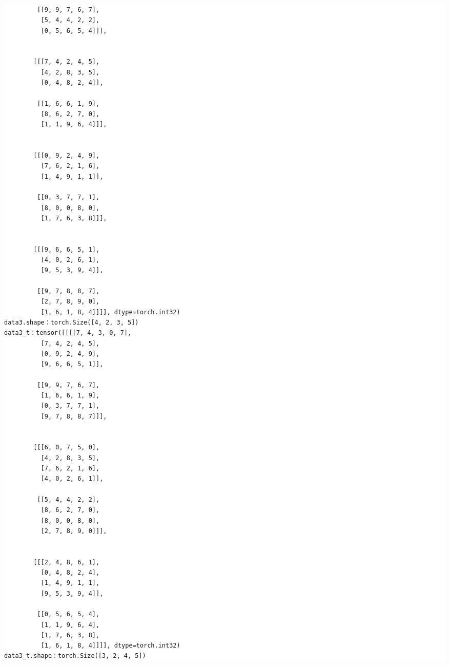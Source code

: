 ```
         [[9, 9, 7, 6, 7],
          [5, 4, 4, 2, 2],
          [0, 5, 6, 5, 4]]],


        [[[7, 4, 2, 4, 5],
          [4, 2, 8, 3, 5],
          [0, 4, 8, 2, 4]],

         [[1, 6, 6, 1, 9],
          [8, 6, 2, 7, 0],
          [1, 1, 9, 6, 4]]],


        [[[0, 9, 2, 4, 9],
          [7, 6, 2, 1, 6],
          [1, 4, 9, 1, 1]],

         [[0, 3, 7, 7, 1],
          [8, 0, 0, 8, 0],
          [1, 7, 6, 3, 8]]],


        [[[9, 6, 6, 5, 1],
          [4, 0, 2, 6, 1],
          [9, 5, 3, 9, 4]],

         [[9, 7, 8, 8, 7],
          [2, 7, 8, 9, 0],
          [1, 6, 1, 8, 4]]]], dtype=torch.int32)
data3.shape：torch.Size([4, 2, 3, 5])
data3_t：tensor([[[[7, 4, 3, 0, 7],
          [7, 4, 2, 4, 5],
          [0, 9, 2, 4, 9],
          [9, 6, 6, 5, 1]],

         [[9, 9, 7, 6, 7],
          [1, 6, 6, 1, 9],
          [0, 3, 7, 7, 1],
          [9, 7, 8, 8, 7]]],


        [[[6, 0, 7, 5, 0],
          [4, 2, 8, 3, 5],
          [7, 6, 2, 1, 6],
          [4, 0, 2, 6, 1]],

         [[5, 4, 4, 2, 2],
          [8, 6, 2, 7, 0],
          [8, 0, 0, 8, 0],
          [2, 7, 8, 9, 0]]],


        [[[2, 4, 8, 6, 1],
          [0, 4, 8, 2, 4],
          [1, 4, 9, 1, 1],
          [9, 5, 3, 9, 4]],

         [[0, 5, 6, 5, 4],
          [1, 1, 9, 6, 4],
          [1, 7, 6, 3, 8],
          [1, 6, 1, 8, 4]]]], dtype=torch.int32)
data3_t.shape：torch.Size([3, 2, 4, 5])
```